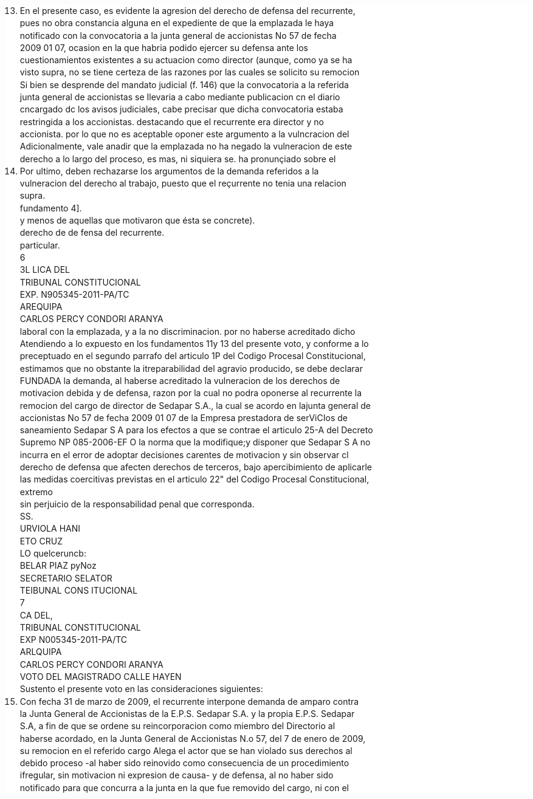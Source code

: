 13. En el presente caso, es evidente la agresion del derecho de defensa del recurrente,  
pues no obra constancia alguna en el expediente de que la emplazada le haya  
notificado con la convocatoria a la junta general de accionistas No 57 de fecha  
2009 01 07, ocasion en la que habria podido ejercer su defensa ante los  
cuestionamientos existentes a su actuacion como director (aunque, como ya se ha  
visto supra, no se tiene certeza de las razones por las cuales se solicito su remocion  
Si bien se desprende del mandato judicial (f. 146) que la convocatoria a la referida  
junta general de accionistas se Ilevaria a cabo mediante publicacion cn el diario  
cncargado dc los avisos judiciales, cabe precisar que dicha convocatoria estaba  
restringida a los accionistas. destacando que el recurrente era director y no  
accionista. por lo que no es aceptable oponer este argumento a la vulncracion del  
Adicionalmente, vale anadir que la emplazada no ha negado la vulneracion de este  
derecho a lo largo del proceso, es mas, ni siquiera se. ha pronunçiado sobre el  
14. Por ultimo, deben rechazarse los argumentos de la demanda referidos a la  
vulneracion del derecho al trabajo, puesto que el reçurrente no tenia una relacion  
supra.  
fundamento 4].  
y menos de aquellas que motivaron que ésta se concrete).  
derecho de de fensa del recurrente.  
particular.  
6  
3L LICA DEL  
TRIBUNAL CONSTITUCIONAL  
EXP. N905345-2011-PA/TC  
AREQUIPA  
CARLOS PERCY CONDORI ARANYA  
laboral con la emplazada, y a la no discriminacion. por no haberse acreditado dicho  
Atendiendo a lo expuesto en los fundamentos 11y 13 del presente voto, y conforme a lo  
preceptuado en el segundo parrafo del articulo 1P del Codigo Procesal Constitucional,  
estimamos que no obstante la itreparabilidad del agravio producido, se debe declarar  
FUNDADA la demanda, al haberse acreditado la vulneracion de los derechos de  
motivacion debida y de defensa, razon por la cual no podra oponerse al recurrente la  
remocion del cargo de director de Sedapar S.A., la cual se acordo en lajunta general de  
accionistas No 57 de fecha 2009 01 07 de la Empresa prestadora de serViCIos de  
saneamiento Sedapar S A para los efectos a que se contrae el articulo 25-A del Decreto  
Supremo NP 085-2006-EF O la norma que la modifique;y disponer que Sedapar S A no  
incurra en el error de adoptar decisiones carentes de motivacion y sin observar cl  
derecho de defensa que afecten derechos de terceros, bajo apercibimiento de aplicarle  
las medidas coercitivas previstas en el articulo 22" del Codigo Procesal Constitucional,  
extremo  
sin perjuicio de la responsabilidad penal que corresponda.  
SS.  
URVIOLA HANI  
ETO CRUZ  
LO quelceruncb:  
BELAR PIAZ pyNoz  
SECRETARIO SELATOR  
TEIBUNAL CONS ITUCIONAL  
7  
 CA DEL,  
TRIBUNAL CONSTITUCIONAL  
EXP N005345-2011-PA/TC  
ARLQUIPA  
CARLOS PERCY CONDORI ARANYA  
VOTO DEL MAGISTRADO CALLE HAYEN  
Sustento el presente voto en las consideraciones siguientes:  
1. Con fecha 31 de marzo de 2009, el recurrente interpone demanda de amparo contra  
la Junta General de Accionistas de la E.P.S. Sedapar S.A. y la propia E.P.S. Sedapar  
S.A, a fin de que se ordene su reincorporacion como miembro del Directorio al  
haberse acordado, en la Junta General de Accionistas N.o 57, del 7 de enero de 2009,  
su remocion en el referido cargo Alega el actor que se han violado sus derechos al  
debido proceso -al haber sido reinovido como consecuencia de un procedimiento  
ifregular, sin motivacion ni expresion de causa- y de defensa, al no haber sido  
notificado para que concurra a la junta en la que fue removido del cargo, ni con el  